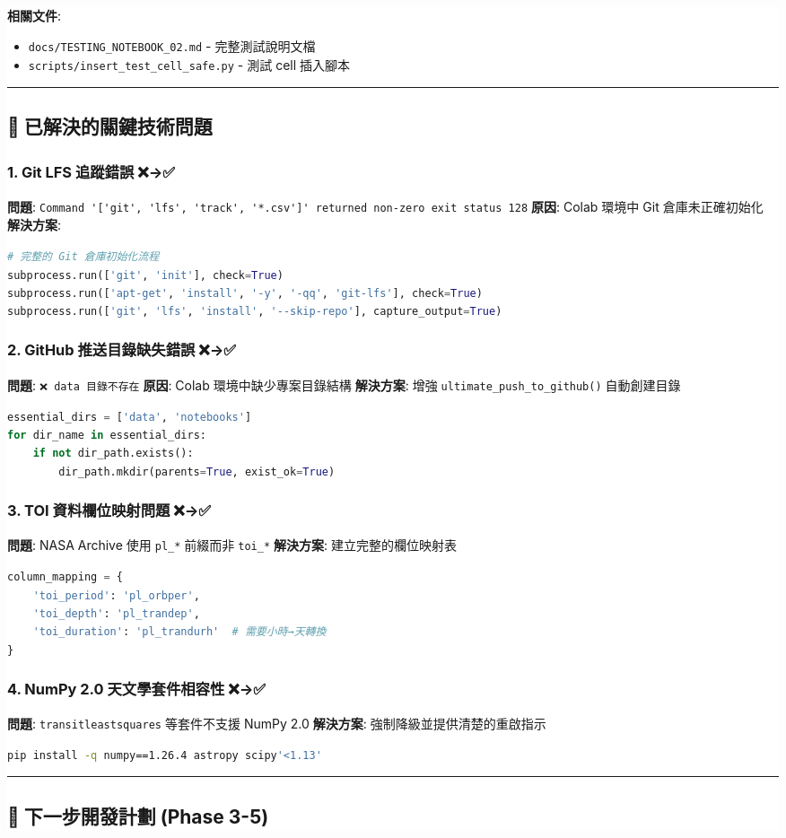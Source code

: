 **相關文件**:
- `docs/TESTING_NOTEBOOK_02.md` - 完整測試說明文檔
- `scripts/insert_test_cell_safe.py` - 測試 cell 插入腳本

---

## 🔧 **已解決的關鍵技術問題**

### 1. Git LFS 追蹤錯誤 ❌→✅
**問題**: `Command '['git', 'lfs', 'track', '*.csv']' returned non-zero exit status 128`
**原因**: Colab 環境中 Git 倉庫未正確初始化
**解決方案**:
```python
# 完整的 Git 倉庫初始化流程
subprocess.run(['git', 'init'], check=True)
subprocess.run(['apt-get', 'install', '-y', '-qq', 'git-lfs'], check=True)
subprocess.run(['git', 'lfs', 'install', '--skip-repo'], capture_output=True)
```

### 2. GitHub 推送目錄缺失錯誤 ❌→✅
**問題**: `❌ data 目錄不存在`
**原因**: Colab 環境中缺少專案目錄結構
**解決方案**: 增強 `ultimate_push_to_github()` 自動創建目錄
```python
essential_dirs = ['data', 'notebooks']
for dir_name in essential_dirs:
    if not dir_path.exists():
        dir_path.mkdir(parents=True, exist_ok=True)
```

### 3. TOI 資料欄位映射問題 ❌→✅
**問題**: NASA Archive 使用 `pl_*` 前綴而非 `toi_*`
**解決方案**: 建立完整的欄位映射表
```python
column_mapping = {
    'toi_period': 'pl_orbper',
    'toi_depth': 'pl_trandep',
    'toi_duration': 'pl_trandurh'  # 需要小時→天轉換
}
```

### 4. NumPy 2.0 天文學套件相容性 ❌→✅
**問題**: `transitleastsquares` 等套件不支援 NumPy 2.0
**解決方案**: 強制降級並提供清楚的重啟指示
```bash
pip install -q numpy==1.26.4 astropy scipy'<1.13'
```

---

## 🚀 **下一步開發計劃 (Phase 3-5)**
